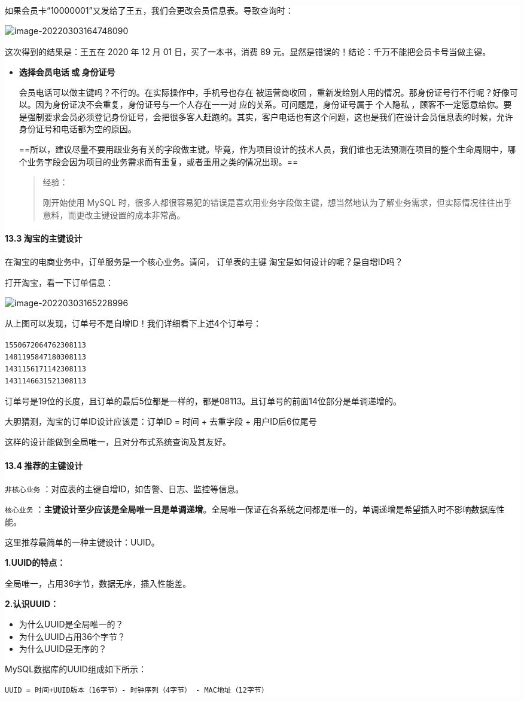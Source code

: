 如果会员卡“10000001”又发给了王五，我们会更改会员信息表。导致查询时：

![image-20220303164748090](https://gitee.com/kiteflyer/picture/raw/master/MySQL/%E9%94%80%E5%94%AE%E8%AE%B0%E5%BD%952.png)

这次得到的结果是：王五在 2020 年 12 月 01 日，买了一本书，消费 89 元。显然是错误的！结论：千万不能把会员卡号当做主键。

- **选择会员电话 或 身份证号**

  会员电话可以做主键吗？不行的。在实际操作中，手机号也存在 被运营商收回 ，重新发给别人用的情况。那身份证号行不行呢？好像可以。因为身份证决不会重复，身份证号与一个人存在一一对 应的关系。可问题是，身份证号属于 个人隐私 ，顾客不一定愿意给你。要是强制要求会员必须登记身份证号，会把很多客人赶跑的。其实，客户电话也有这个问题，这也是我们在设计会员信息表的时候，允许身份证号和电话都为空的原因。

  ==所以，建议尽量不要用跟业务有关的字段做主键。毕竟，作为项目设计的技术人员，我们谁也无法预测在项目的整个生命周期中，哪个业务字段会因为项目的业务需求而有重复，或者重用之类的情况出现。==

  > 经验：
  >
  > 刚开始使用 MySQL 时，很多人都很容易犯的错误是喜欢用业务字段做主键，想当然地认为了解业务需求，但实际情况往往出乎意料，而更改主键设置的成本非常高。

#### **13.3** 淘宝的主键设计

在淘宝的电商业务中，订单服务是一个核心业务。请问， 订单表的主键 淘宝是如何设计的呢？是自增ID吗？

打开淘宝，看一下订单信息：

![image-20220303165228996](https://gitee.com/kiteflyer/picture/raw/master/MySQL/%E6%B7%98%E5%AE%9D%E8%AE%A2%E5%8D%95%E4%BF%A1%E6%81%AF.png)

从上图可以发现，订单号不是自增ID！我们详细看下上述4个订单号：

```
1550672064762308113 
1481195847180308113 
1431156171142308113 
1431146631521308113
```

订单号是19位的长度，且订单的最后5位都是一样的，都是08113。且订单号的前面14位部分是单调递增的。

大胆猜测，淘宝的订单ID设计应该是：订单ID = 时间 + 去重字段 + 用户ID后6位尾号

这样的设计能做到全局唯一，且对分布式系统查询及其友好。

#### **13.4** **推荐的主键设计**

`非核心业务` ：对应表的主键自增ID，如告警、日志、监控等信息。

`核心业务` ：**主键设计至少应该是全局唯一且是单调递增**。全局唯一保证在各系统之间都是唯一的，单调递增是希望插入时不影响数据库性能。

这里推荐最简单的一种主键设计：UUID。

**1.UUID的特点：**

全局唯一，占用36字节，数据无序，插入性能差。

**2.认识UUID：**

- 为什么UUID是全局唯一的？
- 为什么UUID占用36个字节？
- 为什么UUID是无序的？

MySQL数据库的UUID组成如下所示：

```
UUID = 时间+UUID版本（16字节）- 时钟序列（4字节） - MAC地址（12字节）
```

